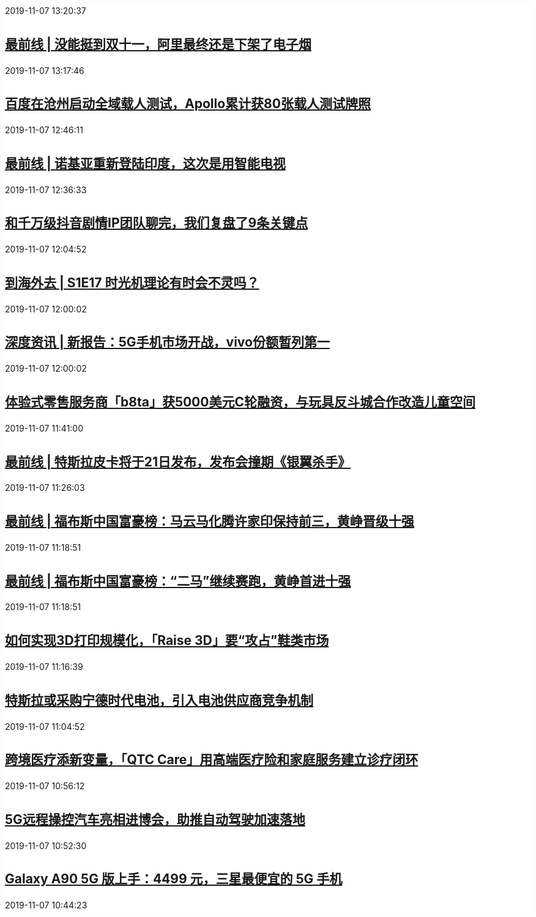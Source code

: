2019-11-07 13:20:37 
## <a href="http://36kr.com/p/5263837.html?ktm_source=feed" target="_blank">最前线 | 没能挺到双十一，阿里最终还是下架了电子烟</a>
2019-11-07 13:17:46 
## <a href="http://36kr.com/p/5263838.html?ktm_source=feed" target="_blank">百度在沧州启动全域载人测试，Apollo累计获80张载人测试牌照</a>
2019-11-07 12:46:11 
## <a href="http://36kr.com/p/5263834.html?ktm_source=feed" target="_blank">最前线 | 诺基亚重新登陆印度，这次是用智能电视</a>
2019-11-07 12:36:33 
## <a href="http://36kr.com/p/5263535.html?ktm_source=feed" target="_blank">和千万级抖音剧情IP团队聊完，我们复盘了9条关键点</a>
2019-11-07 12:04:52 
## <a href="http://36kr.com/p/5263631.html?ktm_source=feed" target="_blank">到海外去 | S1E17 时光机理论有时会不灵吗？</a>
2019-11-07 12:00:02 
## <a href="http://36kr.com/p/5263564.html?ktm_source=feed" target="_blank">深度资讯 | 新报告：5G手机市场开战，vivo份额暂列第一</a>
2019-11-07 12:00:02 
## <a href="http://36kr.com/p/5259475.html?ktm_source=feed" target="_blank">体验式零售服务商「b8ta」获5000美元C轮融资，与玩具反斗城合作改造儿童空间</a>
2019-11-07 11:41:00 
## <a href="http://36kr.com/p/5263758.html?ktm_source=feed" target="_blank">最前线 | 特斯拉皮卡将于21日发布，发布会撞期《银翼杀手》</a>
2019-11-07 11:26:03 
## <a href="http://36kr.com/p/5263803.html?ktm_source=feed" target="_blank">最前线 | 福布斯中国富豪榜：马云马化腾许家印保持前三，黄峥晋级十强</a>
2019-11-07 11:18:51 
## <a href="http://36kr.com/p/5263803.html?ktm_source=feed" target="_blank">最前线 | 福布斯中国富豪榜：“二马”继续赛跑，黄峥首进十强</a>
2019-11-07 11:18:51 
## <a href="http://36kr.com/p/5263555.html?ktm_source=feed" target="_blank">如何实现3D打印规模化，「Raise 3D」要“攻占”鞋类市场</a>
2019-11-07 11:16:39 
## <a href="http://36kr.com/p/5263807.html?ktm_source=feed" target="_blank">特斯拉或采购宁德时代电池，引入电池供应商竞争机制</a>
2019-11-07 11:04:52 
## <a href="http://36kr.com/p/5260328.html?ktm_source=feed" target="_blank">跨境医疗添新变量，「QTC Care」用高端医疗险和家庭服务建立诊疗闭环</a>
2019-11-07 10:56:12 
## <a href="http://36kr.com/p/5263801.html?ktm_source=feed" target="_blank">5G远程操控汽车亮相进博会，助推自动驾驶加速落地</a>
2019-11-07 10:52:30 
## <a href="http://www.geekpark.net/news/249544" target="_blank">Galaxy A90 5G 版上手：4499 元，三星最便宜的 5G 手机</a>
2019-11-07 10:44:23 